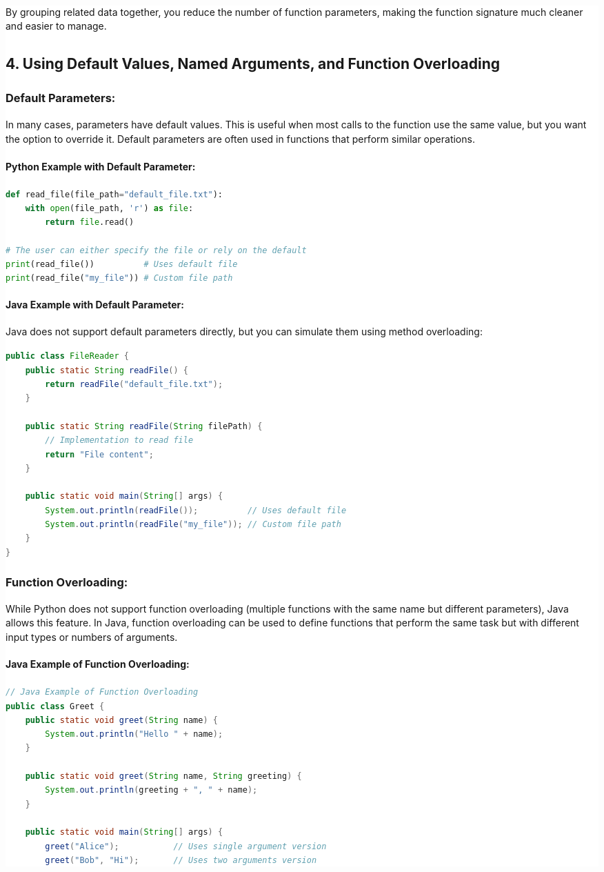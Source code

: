 By grouping related data together, you reduce the number of function parameters, making the function signature much cleaner and easier to manage.

## 4. Using Default Values, Named Arguments, and Function Overloading

### Default Parameters:
In many cases, parameters have default values. This is useful when most calls to the function use the same value, but you want the option to override it. Default parameters are often used in functions that perform similar operations.

#### Python Example with Default Parameter:
```python
def read_file(file_path="default_file.txt"):
    with open(file_path, 'r') as file:
        return file.read()

# The user can either specify the file or rely on the default
print(read_file())          # Uses default file
print(read_file("my_file")) # Custom file path
```

#### Java Example with Default Parameter:
Java does not support default parameters directly, but you can simulate them using method overloading:

```java
public class FileReader {
    public static String readFile() {
        return readFile("default_file.txt");
    }

    public static String readFile(String filePath) {
        // Implementation to read file
        return "File content";
    }

    public static void main(String[] args) {
        System.out.println(readFile());          // Uses default file
        System.out.println(readFile("my_file")); // Custom file path
    }
}
```

### Function Overloading:
While Python does not support function overloading (multiple functions with the same name but different parameters), Java allows this feature. In Java, function overloading can be used to define functions that perform the same task but with different input types or numbers of arguments.

#### Java Example of Function Overloading:
```java
// Java Example of Function Overloading
public class Greet {
    public static void greet(String name) {
        System.out.println("Hello " + name);
    }

    public static void greet(String name, String greeting) {
        System.out.println(greeting + ", " + name);
    }

    public static void main(String[] args) {
        greet("Alice");           // Uses single argument version
        greet("Bob", "Hi");       // Uses two arguments version
```